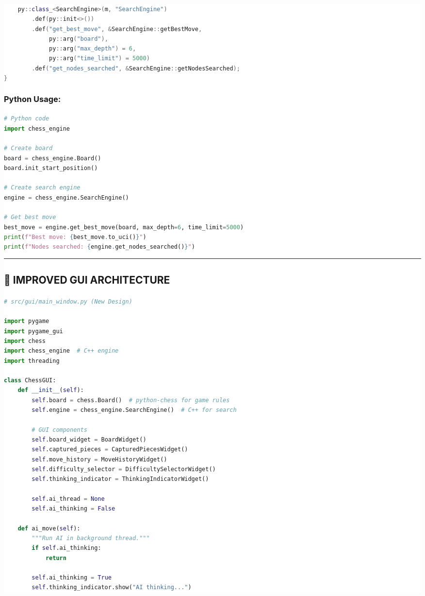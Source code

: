 ```cpp
    py::class_<SearchEngine>(m, "SearchEngine")
        .def(py::init<>())
        .def("get_best_move", &SearchEngine::getBestMove,
             py::arg("board"),
             py::arg("max_depth") = 6,
             py::arg("time_limit") = 5000)
        .def("get_nodes_searched", &SearchEngine::getNodesSearched);
}
```

### **Python Usage:**

```python
# Python code
import chess_engine

# Create board
board = chess_engine.Board()
board.init_start_position()

# Create search engine
engine = chess_engine.SearchEngine()

# Get best move
best_move = engine.get_best_move(board, max_depth=6, time_limit=5000)
print(f"Best move: {best_move.to_uci()}")
print(f"Nodes searched: {engine.get_nodes_searched()}")
```

---

## 🎨 IMPROVED GUI ARCHITECTURE

```python
# src/gui/main_window.py (New Design)

import pygame
import pygame_gui
import chess
import chess_engine  # C++ engine
import threading

class ChessGUI:
    def __init__(self):
        self.board = chess.Board()  # python-chess for game rules
        self.engine = chess_engine.SearchEngine()  # C++ for search

        # GUI components
        self.board_widget = BoardWidget()
        self.captured_pieces = CapturedPiecesWidget()
        self.move_history = MoveHistoryWidget()
        self.difficulty_selector = DifficultySelectorWidget()
        self.thinking_indicator = ThinkingIndicatorWidget()

        self.ai_thread = None
        self.ai_thinking = False

    def ai_move(self):
        """Run AI in background thread."""
        if self.ai_thinking:
            return

        self.ai_thinking = True
        self.thinking_indicator.show("AI thinking...")
```